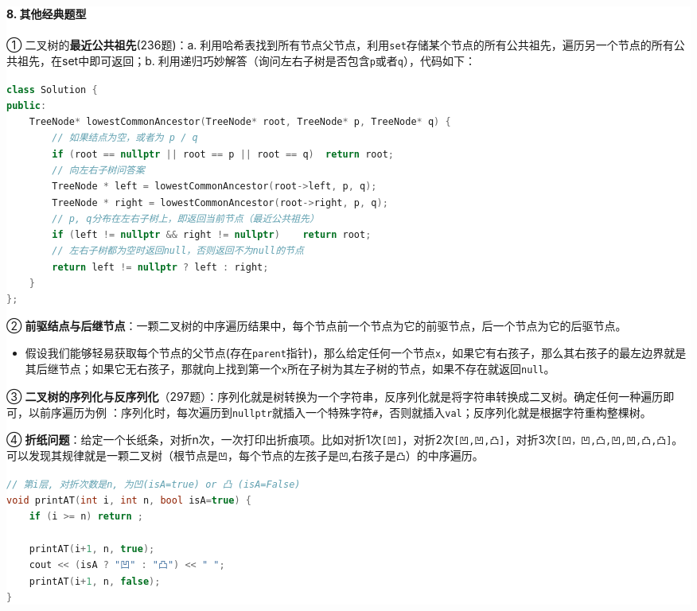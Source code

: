 #### 8. 其他经典题型

① 二叉树的**最近公共祖先**(236题)：a. 利用哈希表找到所有节点父节点，利用`set`存储某个节点的所有公共祖先，遍历另一个节点的所有公共祖先，在set中即可返回；b. 利用递归巧妙解答（询问左右子树是否包含`p`或者`q`），代码如下：

```c++
class Solution {
public:
    TreeNode* lowestCommonAncestor(TreeNode* root, TreeNode* p, TreeNode* q) {
        // 如果结点为空，或者为 p / q
        if (root == nullptr || root == p || root == q)  return root;
        // 向左右子树问答案
        TreeNode * left = lowestCommonAncestor(root->left, p, q);
        TreeNode * right = lowestCommonAncestor(root->right, p, q);
        // p, q分布在左右子树上，即返回当前节点（最近公共祖先）
        if (left != nullptr && right != nullptr)    return root;
        // 左右子树都为空时返回null，否则返回不为null的节点
        return left != nullptr ? left : right;
    }
};
```

② **前驱结点与后继节点**：一颗二叉树的中序遍历结果中，每个节点前一个节点为它的前驱节点，后一个节点为它的后驱节点。

* 假设我们能够轻易获取每个节点的父节点(存在`parent`指针)，那么给定任何一个节点`x`，如果它有右孩子，那么其右孩子的最左边界就是其后继节点；如果它无右孩子，那就向上找到第一个`x`所在子树为其左子树的节点，如果不存在就返回`null`。

③ **二叉树的序列化与反序列化**（297题）：序列化就是树转换为一个字符串，反序列化就是将字符串转换成二叉树。确定任何一种遍历即可，以前序遍历为例 ：序列化时，每次遍历到`nullptr`就插入一个特殊字符`#`，否则就插入`val`；反序列化就是根据字符重构整棵树。

④ **折纸问题**：给定一个长纸条，对折n次，一次打印出折痕项。比如对折1次`[凹]`，对折2次`[凹,凹,凸]`，对折3次`[凹，凹,凸,凹,凹,凸,凸]`。可以发现其规律就是一颗二叉树（根节点是`凹`，每个节点的左孩子是`凹`,右孩子是`凸`）的中序遍历。

```c++
// 第i层, 对折次数是n, 为凹(isA=true) or 凸 (isA=False)
void printAT(int i, int n, bool isA=true) {
    if (i >= n) return ;

    printAT(i+1, n, true);
    cout << (isA ? "凹" : "凸") << " ";
    printAT(i+1, n, false);
}
```

